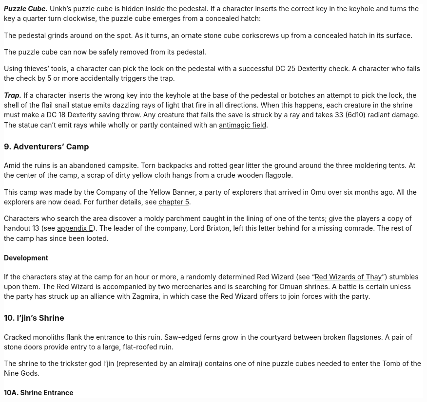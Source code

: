 _**Puzzle Cube.**_ Unkh’s puzzle cube is hidden inside the pedestal. If a character inserts the correct key in the keyhole and turns the key a quarter turn clockwise, the puzzle cube emerges from a concealed hatch:

The pedestal grinds around on the spot. As it turns, an ornate stone cube corkscrews up from a concealed hatch in its surface.

The puzzle cube can now be safely removed from its pedestal.

Using thieves’ tools, a character can pick the lock on the pedestal with a successful DC 25 Dexterity check. A character who fails the check by 5 or more accidentally triggers the trap.

_**Trap.**_ If a character inserts the wrong key into the keyhole at the base of the pedestal or botches an attempt to pick the lock, the shell of the flail snail statue emits dazzling rays of light that fire in all directions. When this happens, each creature in the shrine must make a DC 18 Dexterity saving throw. Any creature that fails the save is struck by a ray and takes 33 (6d10) radiant damage. The statue can’t emit rays while wholly or partly contained with an [antimagic field](https://www.dndbeyond.com/spells/antimagic-field).

### [](https://www.dndbeyond.com/sources/toa/dwellers-of-the-forbidden-city#9AdventurersCamp)9. Adventurers’ Camp

Amid the ruins is an abandoned campsite. Torn backpacks and rotted gear litter the ground around the three moldering tents. At the center of the camp, a scrap of dirty yellow cloth hangs from a crude wooden flagpole.

This camp was made by the Company of the Yellow Banner, a party of explorers that arrived in Omu over six months ago. All the explorers are now dead. For further details, see [chapter 5](https://www.dndbeyond.com/sources/toa/tomb-of-the-nine-gods).

Characters who search the area discover a moldy parchment caught in the lining of one of the tents; give the players a copy of handout 13 (see [appendix E](https://www.dndbeyond.com/sources/toa/player-handouts#Handout13LordBrixtonsLetter)). The leader of the company, Lord Brixton, left this letter behind for a missing comrade. The rest of the camp has since been looted.

#### [](https://www.dndbeyond.com/sources/toa/dwellers-of-the-forbidden-city#Development)Development

If the characters stay at the camp for an hour or more, a randomly determined Red Wizard (see “[Red Wizards of Thay](https://www.dndbeyond.com/sources/toa/dwellers-of-the-forbidden-city#RedWizardsofThay)”) stumbles upon them. The Red Wizard is accompanied by two mercenaries and is searching for Omuan shrines. A battle is certain unless the party has struck up an alliance with Zagmira, in which case the Red Wizard offers to join forces with the party.

### [](https://www.dndbeyond.com/sources/toa/dwellers-of-the-forbidden-city#10IjinsShrine)10. I’jin’s Shrine

Cracked monoliths flank the entrance to this ruin. Saw-edged ferns grow in the courtyard between broken flagstones. A pair of stone doors provide entry to a large, flat-roofed ruin.

The shrine to the trickster god I’jin (represented by an almiraj) contains one of nine puzzle cubes needed to enter the Tomb of the Nine Gods.

#### [](https://www.dndbeyond.com/sources/toa/dwellers-of-the-forbidden-city#10AShrineEntrance)10A. Shrine Entrance
